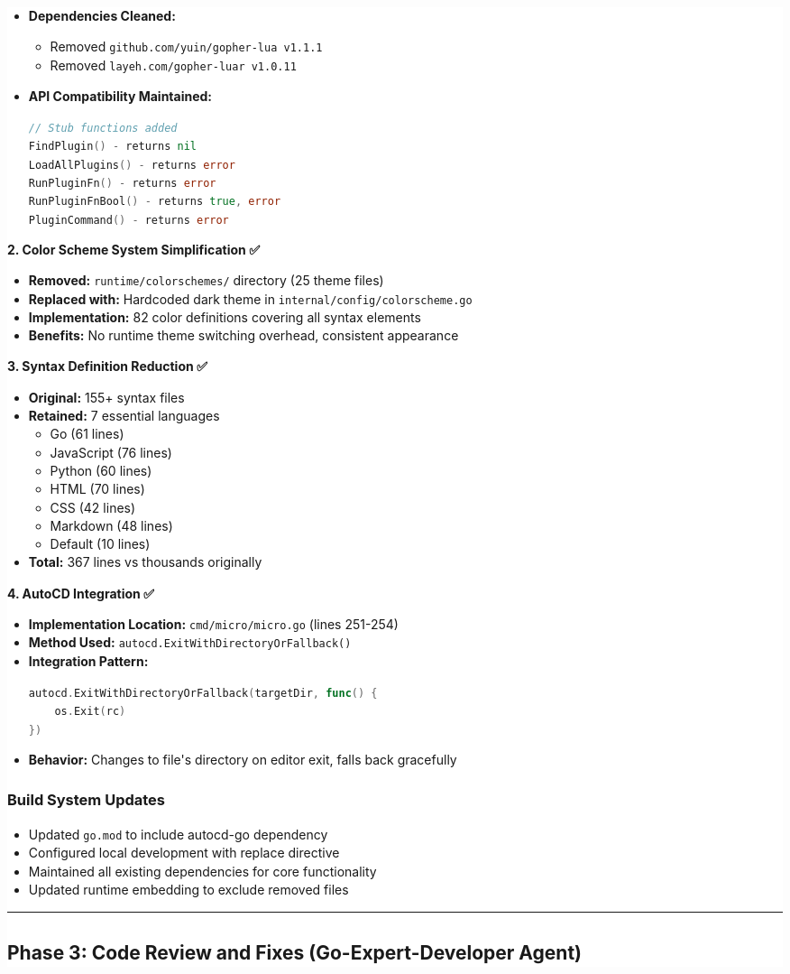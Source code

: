 - **Dependencies Cleaned:**
  - Removed `github.com/yuin/gopher-lua v1.1.1`
  - Removed `layeh.com/gopher-luar v1.0.11`

- **API Compatibility Maintained:**
  ```go
  // Stub functions added
  FindPlugin() - returns nil
  LoadAllPlugins() - returns error
  RunPluginFn() - returns error
  RunPluginFnBool() - returns true, error
  PluginCommand() - returns error
  ```

**2. Color Scheme System Simplification ✅**
- **Removed:** `runtime/colorschemes/` directory (25 theme files)
- **Replaced with:** Hardcoded dark theme in `internal/config/colorscheme.go`
- **Implementation:** 82 color definitions covering all syntax elements
- **Benefits:** No runtime theme switching overhead, consistent appearance

**3. Syntax Definition Reduction ✅**
- **Original:** 155+ syntax files
- **Retained:** 7 essential languages
  - Go (61 lines)
  - JavaScript (76 lines)
  - Python (60 lines)
  - HTML (70 lines)
  - CSS (42 lines) 
  - Markdown (48 lines)
  - Default (10 lines)
- **Total:** 367 lines vs thousands originally

**4. AutoCD Integration ✅**
- **Implementation Location:** `cmd/micro/micro.go` (lines 251-254)
- **Method Used:** `autocd.ExitWithDirectoryOrFallback()`
- **Integration Pattern:**
  ```go
  autocd.ExitWithDirectoryOrFallback(targetDir, func() {
      os.Exit(rc)
  })
  ```
- **Behavior:** Changes to file's directory on editor exit, falls back gracefully

### Build System Updates

- Updated `go.mod` to include autocd-go dependency
- Configured local development with replace directive
- Maintained all existing dependencies for core functionality
- Updated runtime embedding to exclude removed files

---

## Phase 3: Code Review and Fixes (Go-Expert-Developer Agent)
